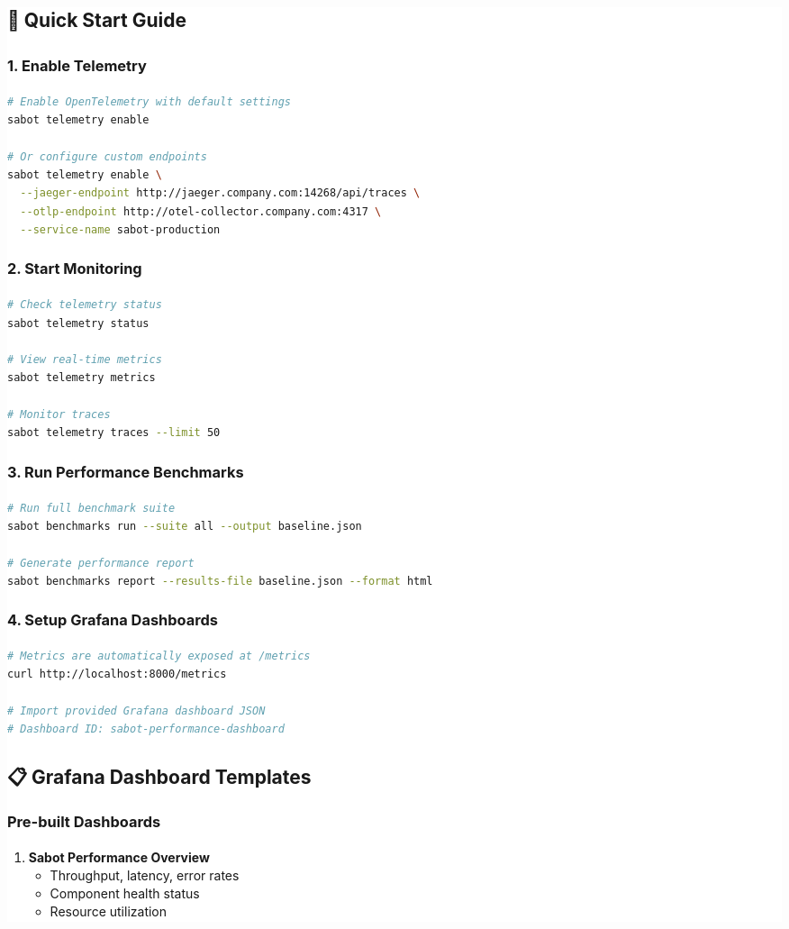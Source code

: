 ## 🏃 **Quick Start Guide**

### **1. Enable Telemetry**
```bash
# Enable OpenTelemetry with default settings
sabot telemetry enable

# Or configure custom endpoints
sabot telemetry enable \
  --jaeger-endpoint http://jaeger.company.com:14268/api/traces \
  --otlp-endpoint http://otel-collector.company.com:4317 \
  --service-name sabot-production
```

### **2. Start Monitoring**
```bash
# Check telemetry status
sabot telemetry status

# View real-time metrics
sabot telemetry metrics

# Monitor traces
sabot telemetry traces --limit 50
```

### **3. Run Performance Benchmarks**
```bash
# Run full benchmark suite
sabot benchmarks run --suite all --output baseline.json

# Generate performance report
sabot benchmarks report --results-file baseline.json --format html
```

### **4. Setup Grafana Dashboards**
```bash
# Metrics are automatically exposed at /metrics
curl http://localhost:8000/metrics

# Import provided Grafana dashboard JSON
# Dashboard ID: sabot-performance-dashboard
```

## 📋 **Grafana Dashboard Templates**

### **Pre-built Dashboards**
1. **Sabot Performance Overview**
   - Throughput, latency, error rates
   - Component health status
   - Resource utilization
